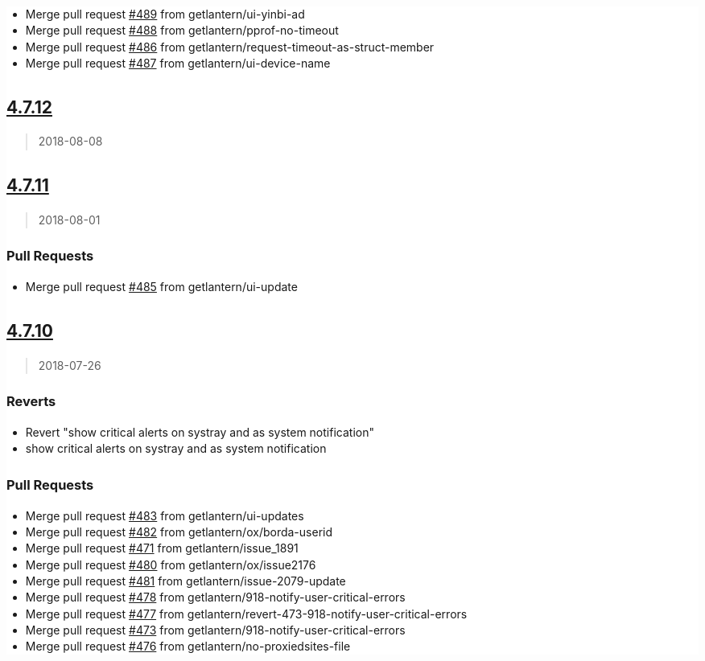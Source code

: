 * Merge pull request [#489](https://github.com/getlantern/flashlight/issues/489) from getlantern/ui-yinbi-ad
* Merge pull request [#488](https://github.com/getlantern/flashlight/issues/488) from getlantern/pprof-no-timeout
* Merge pull request [#486](https://github.com/getlantern/flashlight/issues/486) from getlantern/request-timeout-as-struct-member
* Merge pull request [#487](https://github.com/getlantern/flashlight/issues/487) from getlantern/ui-device-name


<a name="4.7.12"></a>
## [4.7.12](https://github.com/getlantern/flashlight/compare/4.7.11...4.7.12)

> 2018-08-08


<a name="4.7.11"></a>
## [4.7.11](https://github.com/getlantern/flashlight/compare/4.7.10...4.7.11)

> 2018-08-01

### Pull Requests

* Merge pull request [#485](https://github.com/getlantern/flashlight/issues/485) from getlantern/ui-update


<a name="4.7.10"></a>
## [4.7.10](https://github.com/getlantern/flashlight/compare/4.7.9...4.7.10)

> 2018-07-26

### Reverts

* Revert "show critical alerts on systray and as system notification"
* show critical alerts on systray and as system notification

### Pull Requests

* Merge pull request [#483](https://github.com/getlantern/flashlight/issues/483) from getlantern/ui-updates
* Merge pull request [#482](https://github.com/getlantern/flashlight/issues/482) from getlantern/ox/borda-userid
* Merge pull request [#471](https://github.com/getlantern/flashlight/issues/471) from getlantern/issue_1891
* Merge pull request [#480](https://github.com/getlantern/flashlight/issues/480) from getlantern/ox/issue2176
* Merge pull request [#481](https://github.com/getlantern/flashlight/issues/481) from getlantern/issue-2079-update
* Merge pull request [#478](https://github.com/getlantern/flashlight/issues/478) from getlantern/918-notify-user-critical-errors
* Merge pull request [#477](https://github.com/getlantern/flashlight/issues/477) from getlantern/revert-473-918-notify-user-critical-errors
* Merge pull request [#473](https://github.com/getlantern/flashlight/issues/473) from getlantern/918-notify-user-critical-errors
* Merge pull request [#476](https://github.com/getlantern/flashlight/issues/476) from getlantern/no-proxiedsites-file
